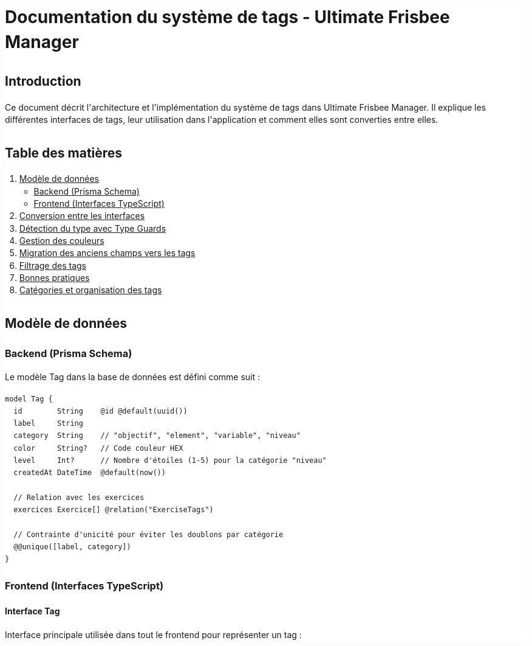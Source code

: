# Documentation du système de tags - Ultimate Frisbee Manager

## Introduction

Ce document décrit l'architecture et l'implémentation du système de tags dans Ultimate Frisbee Manager. Il explique les différentes interfaces de tags, leur utilisation dans l'application et comment elles sont converties entre elles.

## Table des matières

1. [Modèle de données](#modèle-de-données)
   - [Backend (Prisma Schema)](#backend-prisma-schema)
   - [Frontend (Interfaces TypeScript)](#frontend-interfaces-typescript)
2. [Conversion entre les interfaces](#conversion-entre-les-interfaces)
3. [Détection du type avec Type Guards](#détection-du-type-avec-type-guards)
4. [Gestion des couleurs](#gestion-des-couleurs)
5. [Migration des anciens champs vers les tags](#migration-des-anciens-champs-vers-les-tags)
6. [Filtrage des tags](#filtrage-des-tags)
7. [Bonnes pratiques](#bonnes-pratiques)
8. [Catégories et organisation des tags](#catégories-et-organisation-des-tags)

## Modèle de données

### Backend (Prisma Schema)

Le modèle Tag dans la base de données est défini comme suit :

```prisma
model Tag {
  id        String    @id @default(uuid())
  label     String
  category  String    // "objectif", "element", "variable", "niveau"
  color     String?   // Code couleur HEX
  level     Int?      // Nombre d'étoiles (1-5) pour la catégorie "niveau" 
  createdAt DateTime  @default(now())
  
  // Relation avec les exercices
  exercices Exercice[] @relation("ExerciseTags")
  
  // Contrainte d'unicité pour éviter les doublons par catégorie
  @@unique([label, category])
}
```

### Frontend (Interfaces TypeScript)

#### Interface Tag

Interface principale utilisée dans tout le frontend pour représenter un tag :
